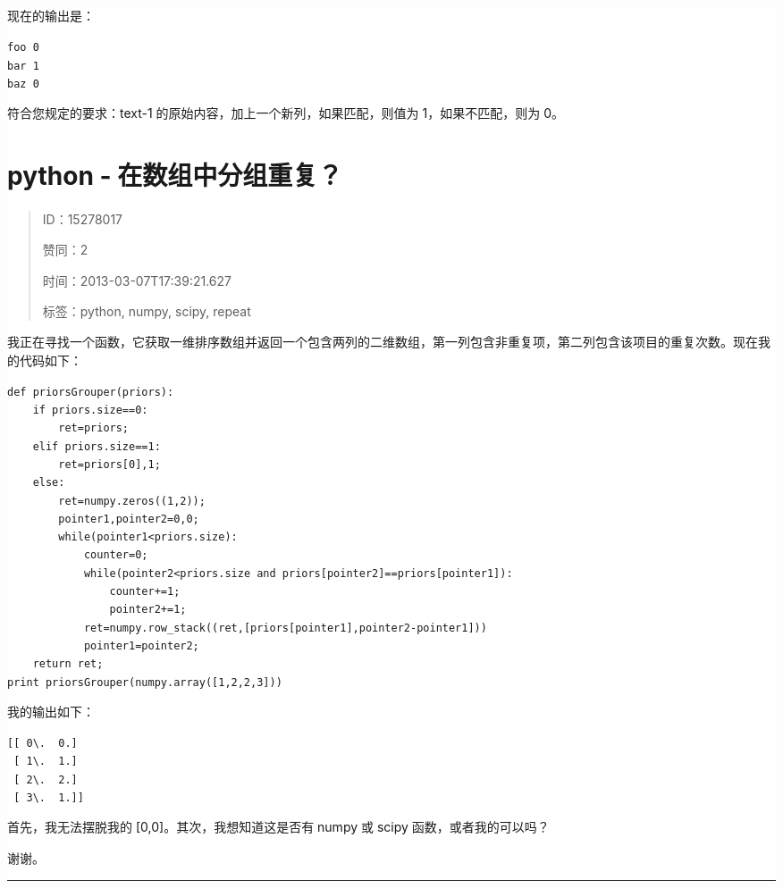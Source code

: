 现在的输出是：

```
foo 0
bar 1
baz 0 
```

符合您规定的要求：text-1 的原始内容，加上一个新列，如果匹配，则值为 1，如果不匹配，则为 0。

# python - 在数组中分组重复？

> ID：15278017
> 
> 赞同：2
> 
> 时间：2013-03-07T17:39:21.627
> 
> 标签：python, numpy, scipy, repeat

我正在寻找一个函数，它获取一维排序数组并返回一个包含两列的二维数组，第一列包含非重复项，第二列包含该项目的重复次数。现在我的代码如下：

```
def priorsGrouper(priors):
    if priors.size==0:
        ret=priors;
    elif priors.size==1:
        ret=priors[0],1;
    else:
        ret=numpy.zeros((1,2));
        pointer1,pointer2=0,0;
        while(pointer1<priors.size):
            counter=0;
            while(pointer2<priors.size and priors[pointer2]==priors[pointer1]):
                counter+=1;
                pointer2+=1;
            ret=numpy.row_stack((ret,[priors[pointer1],pointer2-pointer1]))
            pointer1=pointer2;
    return ret;
print priorsGrouper(numpy.array([1,2,2,3])) 
```

我的输出如下：

```
[[ 0\.  0.]
 [ 1\.  1.]
 [ 2\.  2.]
 [ 3\.  1.]] 
```

首先，我无法摆脱我的 [0,0]。其次，我想知道这是否有 numpy 或 scipy 函数，或者我的可以吗？

谢谢。

* * *
